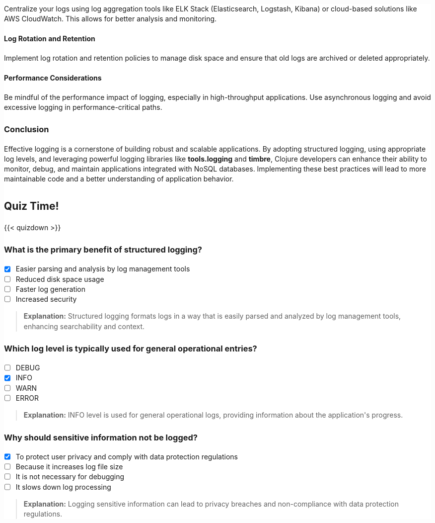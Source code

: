 Centralize your logs using log aggregation tools like ELK Stack (Elasticsearch, Logstash, Kibana) or cloud-based solutions like AWS CloudWatch. This allows for better analysis and monitoring.

#### Log Rotation and Retention

Implement log rotation and retention policies to manage disk space and ensure that old logs are archived or deleted appropriately.

#### Performance Considerations

Be mindful of the performance impact of logging, especially in high-throughput applications. Use asynchronous logging and avoid excessive logging in performance-critical paths.

### Conclusion

Effective logging is a cornerstone of building robust and scalable applications. By adopting structured logging, using appropriate log levels, and leveraging powerful logging libraries like **tools.logging** and **timbre**, Clojure developers can enhance their ability to monitor, debug, and maintain applications integrated with NoSQL databases. Implementing these best practices will lead to more maintainable code and a better understanding of application behavior.

## Quiz Time!

{{< quizdown >}}

### What is the primary benefit of structured logging?

- [x] Easier parsing and analysis by log management tools
- [ ] Reduced disk space usage
- [ ] Faster log generation
- [ ] Increased security

> **Explanation:** Structured logging formats logs in a way that is easily parsed and analyzed by log management tools, enhancing searchability and context.

### Which log level is typically used for general operational entries?

- [ ] DEBUG
- [x] INFO
- [ ] WARN
- [ ] ERROR

> **Explanation:** INFO level is used for general operational logs, providing information about the application's progress.

### Why should sensitive information not be logged?

- [x] To protect user privacy and comply with data protection regulations
- [ ] Because it increases log file size
- [ ] It is not necessary for debugging
- [ ] It slows down log processing

> **Explanation:** Logging sensitive information can lead to privacy breaches and non-compliance with data protection regulations.
